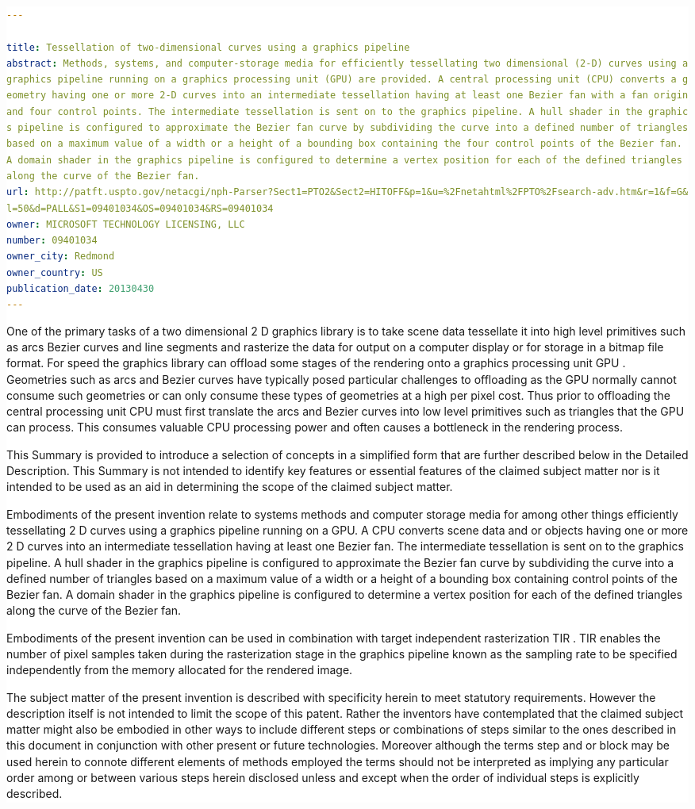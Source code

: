 ```yaml
---

title: Tessellation of two-dimensional curves using a graphics pipeline
abstract: Methods, systems, and computer-storage media for efficiently tessellating two dimensional (2-D) curves using a graphics pipeline running on a graphics processing unit (GPU) are provided. A central processing unit (CPU) converts a geometry having one or more 2-D curves into an intermediate tessellation having at least one Bezier fan with a fan origin and four control points. The intermediate tessellation is sent on to the graphics pipeline. A hull shader in the graphics pipeline is configured to approximate the Bezier fan curve by subdividing the curve into a defined number of triangles based on a maximum value of a width or a height of a bounding box containing the four control points of the Bezier fan. A domain shader in the graphics pipeline is configured to determine a vertex position for each of the defined triangles along the curve of the Bezier fan.
url: http://patft.uspto.gov/netacgi/nph-Parser?Sect1=PTO2&Sect2=HITOFF&p=1&u=%2Fnetahtml%2FPTO%2Fsearch-adv.htm&r=1&f=G&l=50&d=PALL&S1=09401034&OS=09401034&RS=09401034
owner: MICROSOFT TECHNOLOGY LICENSING, LLC
number: 09401034
owner_city: Redmond
owner_country: US
publication_date: 20130430
---
```

One of the primary tasks of a two dimensional 2 D graphics library is to take scene data tessellate it into high level primitives such as arcs Bezier curves and line segments and rasterize the data for output on a computer display or for storage in a bitmap file format. For speed the graphics library can offload some stages of the rendering onto a graphics processing unit GPU . Geometries such as arcs and Bezier curves have typically posed particular challenges to offloading as the GPU normally cannot consume such geometries or can only consume these types of geometries at a high per pixel cost. Thus prior to offloading the central processing unit CPU must first translate the arcs and Bezier curves into low level primitives such as triangles that the GPU can process. This consumes valuable CPU processing power and often causes a bottleneck in the rendering process.

This Summary is provided to introduce a selection of concepts in a simplified form that are further described below in the Detailed Description. This Summary is not intended to identify key features or essential features of the claimed subject matter nor is it intended to be used as an aid in determining the scope of the claimed subject matter.

Embodiments of the present invention relate to systems methods and computer storage media for among other things efficiently tessellating 2 D curves using a graphics pipeline running on a GPU. A CPU converts scene data and or objects having one or more 2 D curves into an intermediate tessellation having at least one Bezier fan. The intermediate tessellation is sent on to the graphics pipeline. A hull shader in the graphics pipeline is configured to approximate the Bezier fan curve by subdividing the curve into a defined number of triangles based on a maximum value of a width or a height of a bounding box containing control points of the Bezier fan. A domain shader in the graphics pipeline is configured to determine a vertex position for each of the defined triangles along the curve of the Bezier fan.

Embodiments of the present invention can be used in combination with target independent rasterization TIR . TIR enables the number of pixel samples taken during the rasterization stage in the graphics pipeline known as the sampling rate to be specified independently from the memory allocated for the rendered image.

The subject matter of the present invention is described with specificity herein to meet statutory requirements. However the description itself is not intended to limit the scope of this patent. Rather the inventors have contemplated that the claimed subject matter might also be embodied in other ways to include different steps or combinations of steps similar to the ones described in this document in conjunction with other present or future technologies. Moreover although the terms step and or block may be used herein to connote different elements of methods employed the terms should not be interpreted as implying any particular order among or between various steps herein disclosed unless and except when the order of individual steps is explicitly described.
